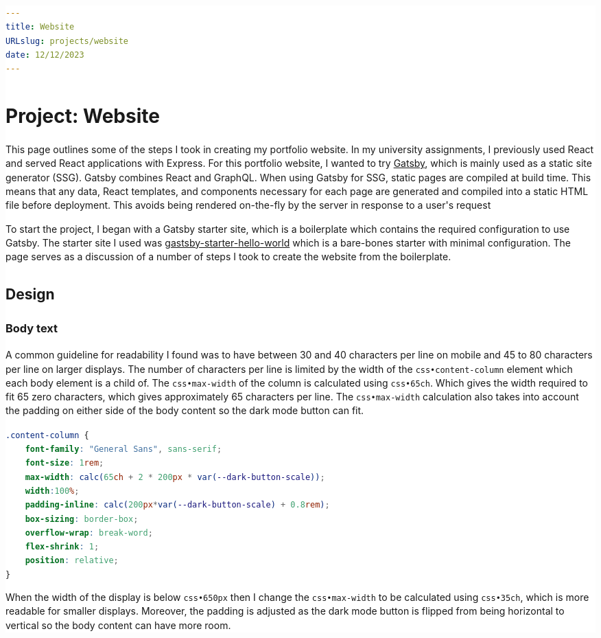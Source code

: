 ```yaml
---
title: Website
URLslug: projects/website
date: 12/12/2023
---
```


# Project: Website
This page outlines some of the steps I took in creating my portfolio website. In my university assignments, I previously used React and served React applications with Express. For this portfolio website, I wanted to try [Gatsby](https://www.gatsbyjs.com/), which is mainly used as a static site generator (SSG). Gatsby combines React and GraphQL. When using Gatsby for SSG, static pages are compiled at build time. This means that any data, React templates, and components necessary for each page are generated and compiled into a static HTML file before deployment. This avoids being rendered on-the-fly by the server in response to a user's request

To start the project, I began with a Gatsby starter site, which is a boilerplate which contains the required configuration to use Gatsby. The starter site I used was [gastsby-starter-hello-world](https://www.gatsbyjs.com/starters/gatsbyjs/gatsby-starter-hello-world) which is a bare-bones starter with minimal configuration. The page serves as a discussion of a number of steps I took to create the website from the boilerplate.


## Design
### Body text
A common guideline for readability I found was to have between 30 and 40 characters per line on mobile and 45 to 80 characters per line on larger displays. The number of characters per line is limited by the width of the `css•content-column` element which each body element is a child of. The `css•max-width` of the column is calculated using `css•65ch`. Which gives the width required to fit 65 zero characters, which gives approximately 65 characters per line. The `css•max-width` calculation also takes into account the padding on either side of the body content so the dark mode button can fit. 

```CSS {numberLines: 63,filePath:{path:'cv/src/styles/global.css',link:'https://github.com/james-door/cv/blob/main/src/styles/global.css'}}
.content-column {
    font-family: "General Sans", sans-serif;
    font-size: 1rem;
    max-width: calc(65ch + 2 * 200px * var(--dark-button-scale));
    width:100%;
    padding-inline: calc(200px*var(--dark-button-scale) + 0.8rem);
    box-sizing: border-box; 
    overflow-wrap: break-word;
    flex-shrink: 1; 
    position: relative;
}
```
When the width of the display is below `css•650px` then I change the `css•max-width` to be calculated using `css•35ch`, which is more readable for smaller displays. Moreover, the padding is adjusted as the dark mode button is flipped from being horizontal to vertical so the body content can have more room.
